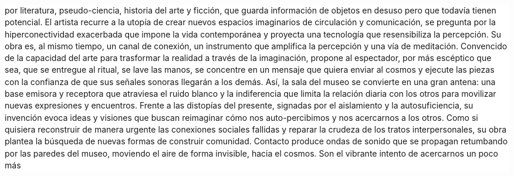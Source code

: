 por literatura, pseudo-ciencia, historia del arte y ficción, que guarda información de objetos en desuso pero que todavía tienen potencial. El artista recurre a la utopía de crear nuevos espacios imaginarios de circulación y comunicación, se pregunta por la hiperconectividad exacerbada que impone la vida contemporánea y proyecta una tecnología que resensibiliza la percepción. Su obra es, al mismo tiempo, un canal de conexión, un instrumento que amplifica la percepción y una vía de meditación. Convencido de la capacidad del arte para trasformar la realidad a través de la imaginación, propone al espectador, por más escéptico que sea, que se entregue al ritual, se lave las manos, se concentre en un mensaje que quiera enviar al cosmos y ejecute las piezas con la confianza de que sus señales sonoras llegarán a los demás. Así, la sala del museo se convierte en una gran antena: una base emisora y receptora que atraviesa el ruido blanco y la indiferencia que limita la relación diaria con los otros para movilizar nuevas expresiones y encuentros. Frente a las distopías del presente, signadas por el aislamiento y la autosuficiencia, su invención evoca ideas y visiones que buscan reimaginar cómo nos auto-percibimos y nos acercarnos a los otros. Como si quisiera reconstruir de manera urgente las conexiones sociales fallidas y reparar la crudeza de los tratos interpersonales, su obra plantea la búsqueda de nuevas formas de construir comunidad. Contacto produce ondas de sonido que se propagan retumbando por las paredes del museo, moviendo el aire de forma invisible, hacia el cosmos. Son el vibrante intento de acercarnos un poco más